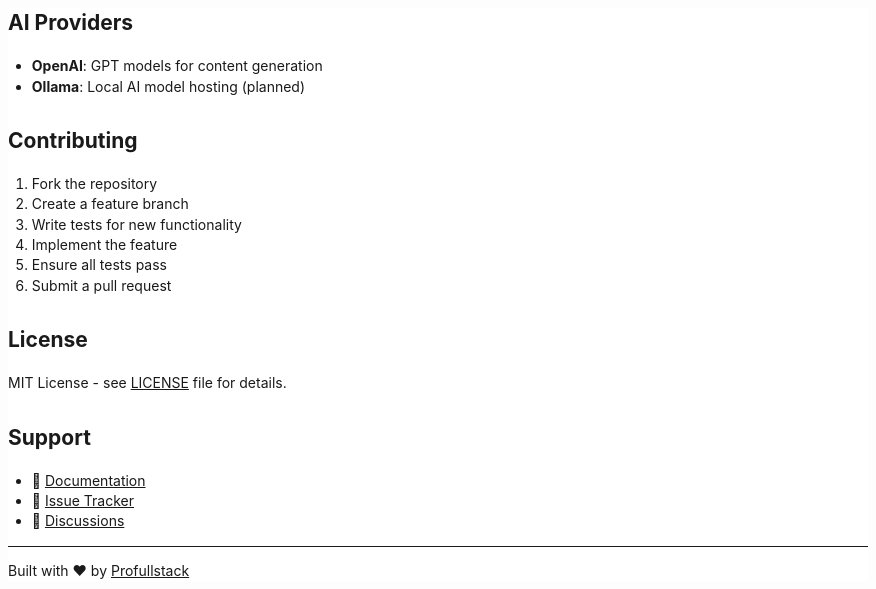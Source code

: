 ## AI Providers

- **OpenAI**: GPT models for content generation
- **Ollama**: Local AI model hosting (planned)

## Contributing

1. Fork the repository
2. Create a feature branch
3. Write tests for new functionality
4. Implement the feature
5. Ensure all tests pass
6. Submit a pull request

## License

MIT License - see [LICENSE](LICENSE) file for details.

## Support

- 📖 [Documentation](https://profullstack.com/rss-amplifier)
- 🐛 [Issue Tracker](https://github.com/profullstack/rss-amplifier/issues)
- 💬 [Discussions](https://github.com/profullstack/rss-amplifier/discussions)

---

Built with ❤️ by [Profullstack](https://profullstack.com)